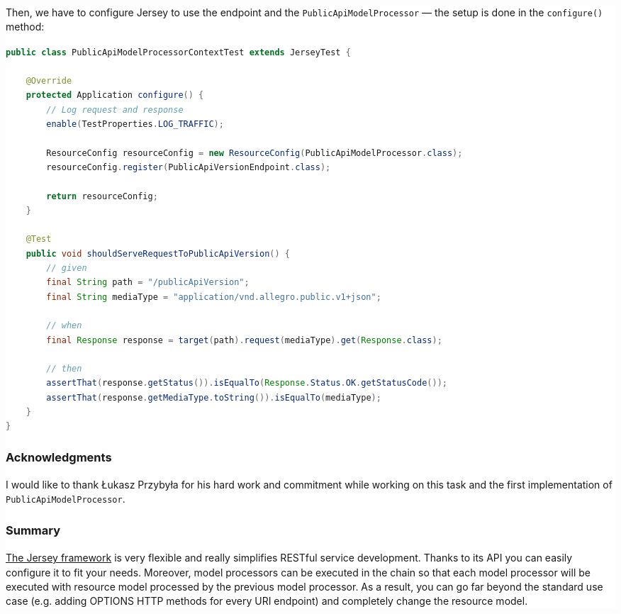 Then, we have to configure Jersey to use the endpoint and the `PublicApiModelProcessor` — the
setup is done in the `configure()` method:

```java
public class PublicApiModelProcessorContextTest extends JerseyTest {

    @Override
    protected Application configure() {
        // Log request and response
        enable(TestProperties.LOG_TRAFFIC);

        ResourceConfig resourceConfig = new ResourceConfig(PublicApiModelProcessor.class);
        resourceConfig.register(PublicApiVersionEndpoint.class);

        return resourceConfig;
    }

    @Test
    public void shouldServeRequestToPublicApiVersion() {
        // given
        final String path = "/publicApiVersion";
        final String mediaType = "application/vnd.allegro.public.v1+json";

        // when
        final Response response = target(path).request(mediaType).get(Response.class);

        // then
        assertThat(response.getStatus()).isEqualTo(Response.Status.OK.getStatusCode());
        assertThat(response.getMediaType.toString()).isEqualTo(mediaType);
    }
}
```

### Acknowledgments
I would like to thank Łukasz Przybyła for his hard work and commitment while working on this
task and the first implementation of `PublicApiModelProcessor`.

### Summary
[The Jersey framework](https://jersey.java.net/) is very flexible and really simplifies
RESTful service development. Thanks to its API you can easily configure it to fit
your needs. Moreover, model processors can be executed in the chain so that each model
processor will be executed with resource model processed by the previous model processor.
As a result, you can go far beyond the standard use case (e.g. adding OPTIONS HTTP methods for
every URI endpoint) and completely change the resource model.
